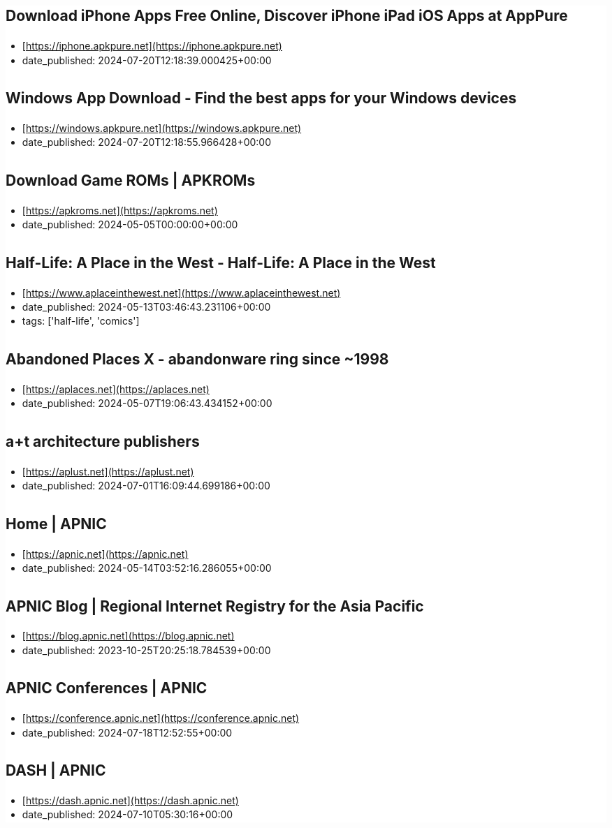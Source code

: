  ## Download iPhone Apps Free Online, Discover iPhone iPad iOS Apps at AppPure
 - [https://iphone.apkpure.net](https://iphone.apkpure.net)
 - date_published: 2024-07-20T12:18:39.000425+00:00

 ## Windows App Download - Find the best apps for your Windows devices
 - [https://windows.apkpure.net](https://windows.apkpure.net)
 - date_published: 2024-07-20T12:18:55.966428+00:00

 ## Download Game ROMs | APKROMs
 - [https://apkroms.net](https://apkroms.net)
 - date_published: 2024-05-05T00:00:00+00:00

 ## Half-Life: A Place in the West - Half-Life: A Place in the West
 - [https://www.aplaceinthewest.net](https://www.aplaceinthewest.net)
 - date_published: 2024-05-13T03:46:43.231106+00:00
 - tags: ['half-life', 'comics']

 ## Abandoned Places X - abandonware ring since ~1998
 - [https://aplaces.net](https://aplaces.net)
 - date_published: 2024-05-07T19:06:43.434152+00:00

 ## a+t architecture publishers
 - [https://aplust.net](https://aplust.net)
 - date_published: 2024-07-01T16:09:44.699186+00:00

 ## Home | APNIC
 - [https://apnic.net](https://apnic.net)
 - date_published: 2024-05-14T03:52:16.286055+00:00

 ## APNIC Blog | Regional Internet Registry for the Asia Pacific
 - [https://blog.apnic.net](https://blog.apnic.net)
 - date_published: 2023-10-25T20:25:18.784539+00:00

 ## APNIC Conferences | APNIC
 - [https://conference.apnic.net](https://conference.apnic.net)
 - date_published: 2024-07-18T12:52:55+00:00

 ## DASH | APNIC
 - [https://dash.apnic.net](https://dash.apnic.net)
 - date_published: 2024-07-10T05:30:16+00:00
